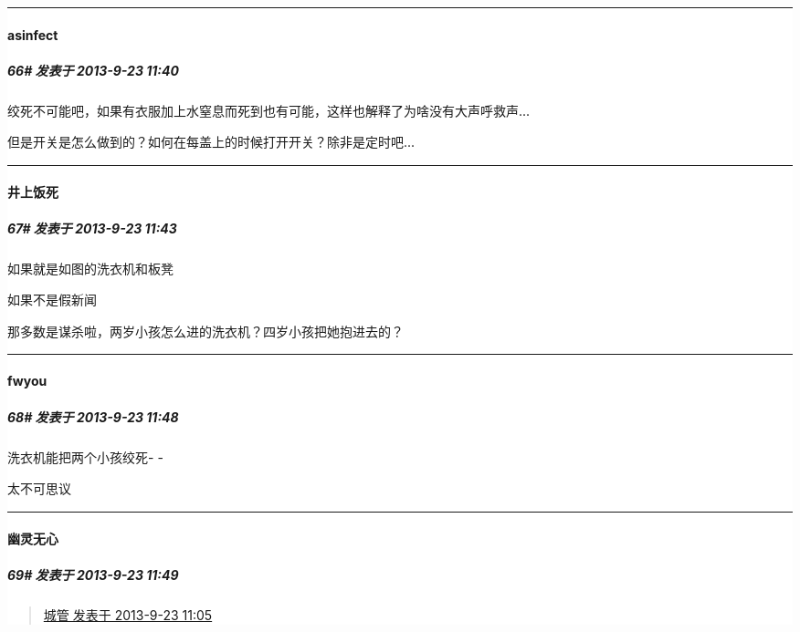 

*****

####  asinfect  
##### 66#       发表于 2013-9-23 11:40




绞死不可能吧，如果有衣服加上水窒息而死到也有可能，这样也解释了为啥没有大声呼救声...

但是开关是怎么做到的？如何在每盖上的时候打开开关？除非是定时吧...







*****

####  井上饭死  
##### 67#       发表于 2013-9-23 11:43




如果就是如图的洗衣机和板凳

如果不是假新闻


那多数是谋杀啦，两岁小孩怎么进的洗衣机？四岁小孩把她抱进去的？







*****

####  fwyou  
##### 68#       发表于 2013-9-23 11:48




洗衣机能把两个小孩绞死- - 

太不可思议







*****

####  幽灵无心  
##### 69#       发表于 2013-9-23 11:49



<blockquote><a href="httphttps://bbs.saraba1st.com/2b/forum.php?mod=redirect&amp;goto=findpost&amp;pid=23106891&amp;ptid=956949" target="_blank">城管 发表于 2013-9-23 11:05</a>
